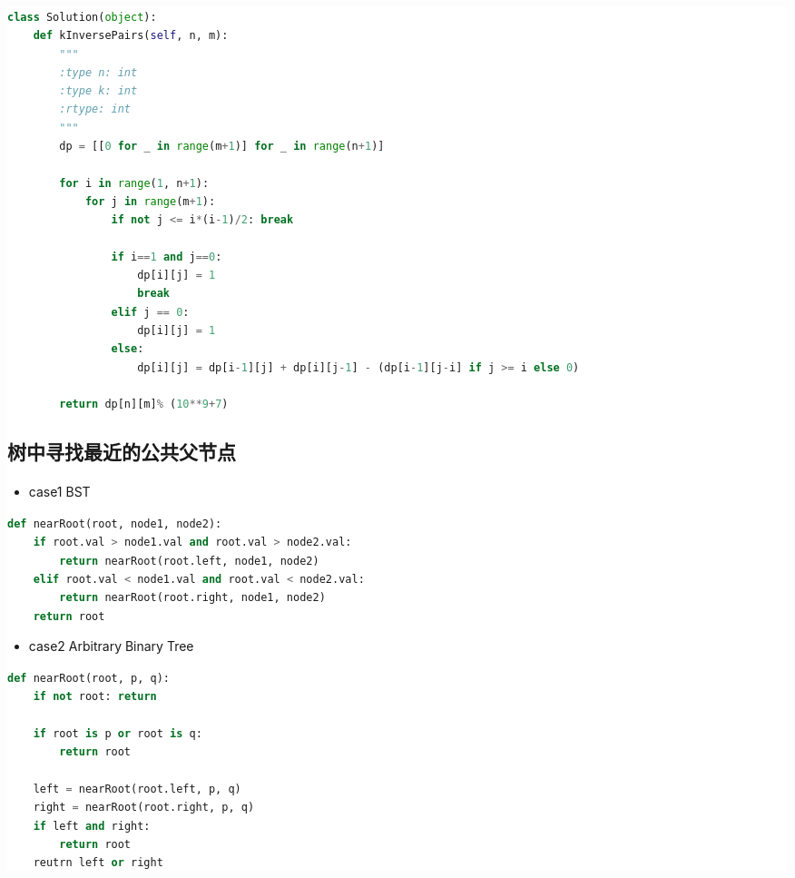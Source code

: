 ```python
class Solution(object):
    def kInversePairs(self, n, m):
        """
        :type n: int
        :type k: int
        :rtype: int
        """
        dp = [[0 for _ in range(m+1)] for _ in range(n+1)]
    
        for i in range(1, n+1):
            for j in range(m+1):
                if not j <= i*(i-1)/2: break

                if i==1 and j==0: 
                    dp[i][j] = 1
                    break
                elif j == 0:
                    dp[i][j] = 1
                else:
                    dp[i][j] = dp[i-1][j] + dp[i][j-1] - (dp[i-1][j-i] if j >= i else 0)

        return dp[n][m]% (10**9+7)
```


树中寻找最近的公共父节点
---
- case1 BST
```python
def nearRoot(root, node1, node2):
    if root.val > node1.val and root.val > node2.val:
        return nearRoot(root.left, node1, node2)
    elif root.val < node1.val and root.val < node2.val:
        return nearRoot(root.right, node1, node2)
    return root
```

- case2 Arbitrary Binary Tree
```python
def nearRoot(root, p, q):
    if not root: return 
    
    if root is p or root is q:
        return root
    
    left = nearRoot(root.left, p, q)
    right = nearRoot(root.right, p, q)
    if left and right:
        return root
    reutrn left or right
```

